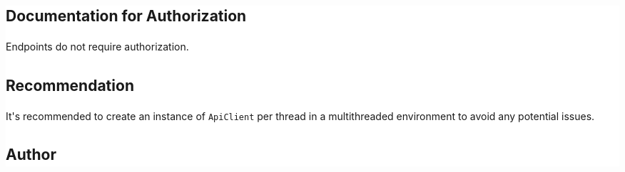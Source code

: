 
<a id="documentation-for-authorization"></a>
## Documentation for Authorization

Endpoints do not require authorization.


## Recommendation

It's recommended to create an instance of `ApiClient` per thread in a multithreaded environment to avoid any potential issues.

## Author



